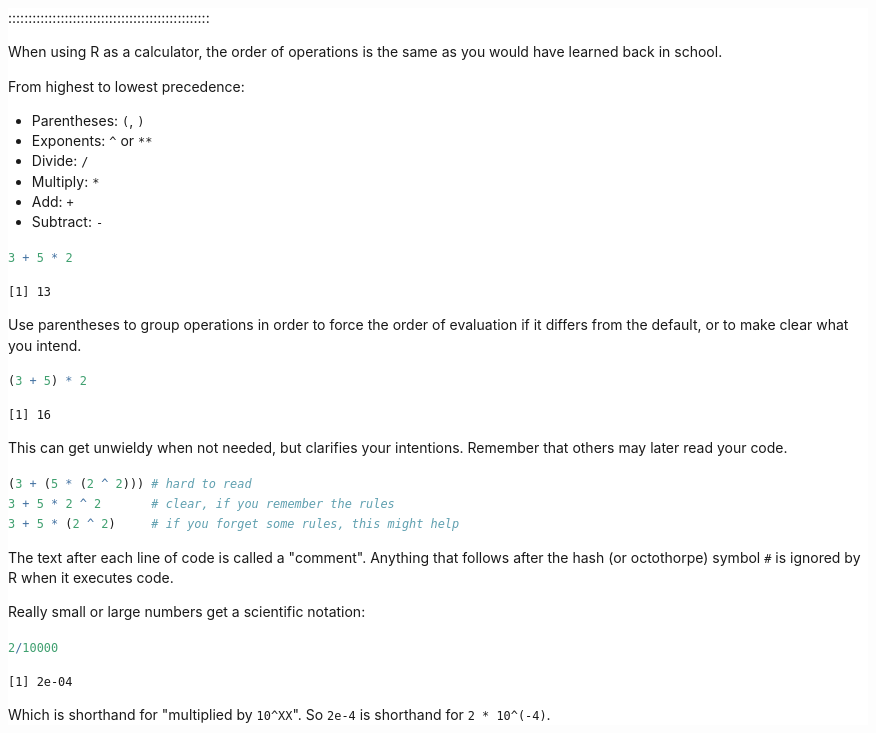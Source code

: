 ::::::::::::::::::::::::::::::::::::::::::::::::::

When using R as a calculator, the order of operations is the same as you
would have learned back in school.

From highest to lowest precedence:

- Parentheses: `(`, `)`
- Exponents: `^` or `**`
- Divide: `/`
- Multiply: `*`
- Add: `+`
- Subtract: `-`


```r
3 + 5 * 2
```

```{.output}
[1] 13
```

Use parentheses to group operations in order to force the order of
evaluation if it differs from the default, or to make clear what you
intend.


```r
(3 + 5) * 2
```

```{.output}
[1] 16
```

This can get unwieldy when not needed, but  clarifies your intentions.
Remember that others may later read your code.


```r
(3 + (5 * (2 ^ 2))) # hard to read
3 + 5 * 2 ^ 2       # clear, if you remember the rules
3 + 5 * (2 ^ 2)     # if you forget some rules, this might help
```

The text after each line of code is called a
"comment". Anything that follows after the hash (or octothorpe) symbol
`#` is ignored by R when it executes code.

Really small or large numbers get a scientific notation:


```r
2/10000
```

```{.output}
[1] 2e-04
```

Which is shorthand for "multiplied by `10^XX`". So `2e-4`
is shorthand for `2 * 10^(-4)`.
